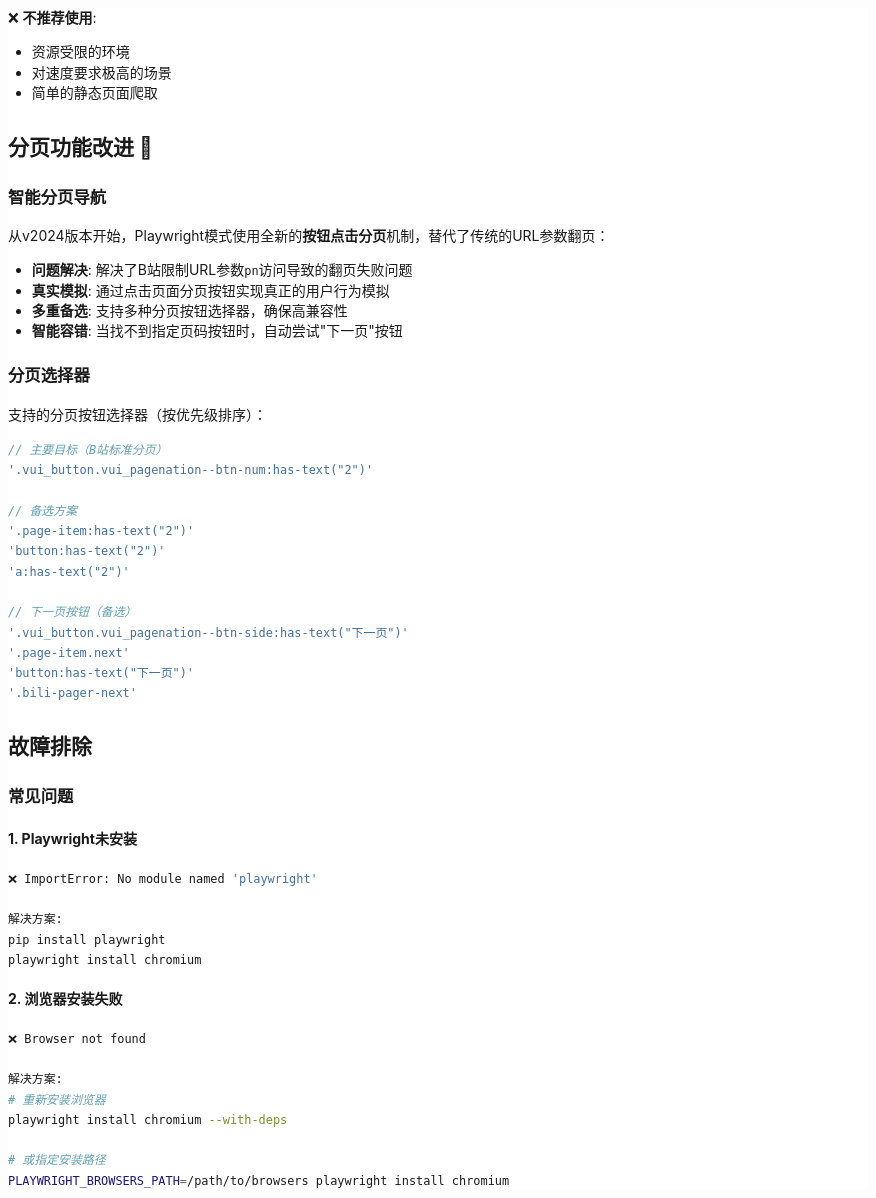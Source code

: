 ❌ **不推荐使用**:
- 资源受限的环境
- 对速度要求极高的场景
- 简单的静态页面爬取

## 分页功能改进 🔄

### 智能分页导航
从v2024版本开始，Playwright模式使用全新的**按钮点击分页**机制，替代了传统的URL参数翻页：

- **问题解决**: 解决了B站限制URL参数`pn`访问导致的翻页失败问题
- **真实模拟**: 通过点击页面分页按钮实现真正的用户行为模拟
- **多重备选**: 支持多种分页按钮选择器，确保高兼容性
- **智能容错**: 当找不到指定页码按钮时，自动尝试"下一页"按钮

### 分页选择器
支持的分页按钮选择器（按优先级排序）：
```javascript
// 主要目标（B站标准分页）
'.vui_button.vui_pagenation--btn-num:has-text("2")'

// 备选方案
'.page-item:has-text("2")'
'button:has-text("2")'
'a:has-text("2")'

// 下一页按钮（备选）
'.vui_button.vui_pagenation--btn-side:has-text("下一页")'
'.page-item.next'
'button:has-text("下一页")'
'.bili-pager-next'
```

## 故障排除

### 常见问题

#### 1. Playwright未安装
```bash
❌ ImportError: No module named 'playwright'

解决方案:
pip install playwright
playwright install chromium
```

#### 2. 浏览器安装失败
```bash
❌ Browser not found

解决方案:
# 重新安装浏览器
playwright install chromium --with-deps

# 或指定安装路径
PLAYWRIGHT_BROWSERS_PATH=/path/to/browsers playwright install chromium
```

